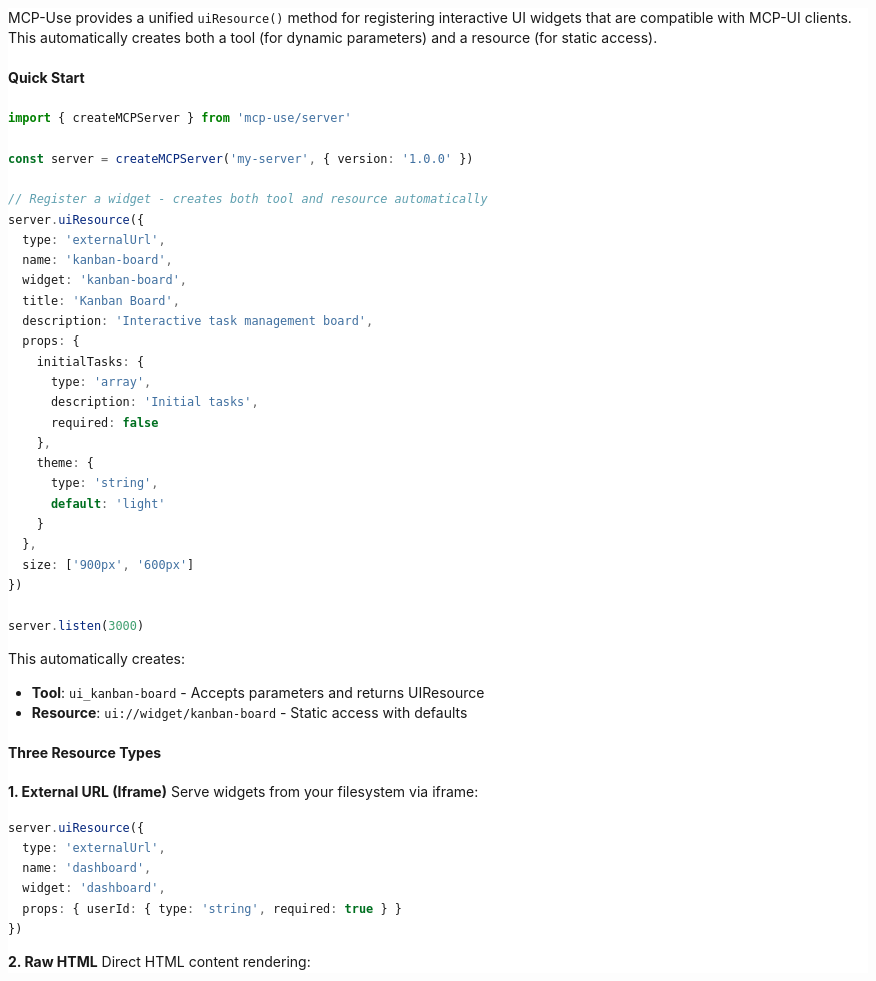 MCP-Use provides a unified `uiResource()` method for registering interactive UI widgets that are compatible with MCP-UI clients. This automatically creates both a tool (for dynamic parameters) and a resource (for static access).

#### Quick Start

```ts
import { createMCPServer } from 'mcp-use/server'

const server = createMCPServer('my-server', { version: '1.0.0' })

// Register a widget - creates both tool and resource automatically
server.uiResource({
  type: 'externalUrl',
  name: 'kanban-board',
  widget: 'kanban-board',
  title: 'Kanban Board',
  description: 'Interactive task management board',
  props: {
    initialTasks: { 
      type: 'array', 
      description: 'Initial tasks',
      required: false 
    },
    theme: { 
      type: 'string', 
      default: 'light' 
    }
  },
  size: ['900px', '600px']
})

server.listen(3000)
```

This automatically creates:
- **Tool**: `ui_kanban-board` - Accepts parameters and returns UIResource
- **Resource**: `ui://widget/kanban-board` - Static access with defaults

#### Three Resource Types

**1. External URL (Iframe)**
Serve widgets from your filesystem via iframe:

```ts
server.uiResource({
  type: 'externalUrl',
  name: 'dashboard',
  widget: 'dashboard',
  props: { userId: { type: 'string', required: true } }
})
```

**2. Raw HTML**
Direct HTML content rendering:

